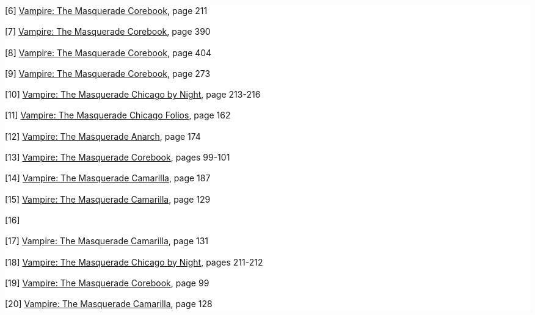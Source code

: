 [6] <a href="Vampire:_The_Masquerade_Corebook" class="wikilink"
title="Vampire: The Masquerade Corebook">Vampire: The Masquerade
Corebook</a>, page 211

[7] <a href="Vampire:_The_Masquerade_Corebook" class="wikilink"
title="Vampire: The Masquerade Corebook">Vampire: The Masquerade
Corebook</a>, page 390

[8] <a href="Vampire:_The_Masquerade_Corebook" class="wikilink"
title="Vampire: The Masquerade Corebook">Vampire: The Masquerade
Corebook</a>, page 404

[9] <a href="Vampire:_The_Masquerade_Corebook" class="wikilink"
title="Vampire: The Masquerade Corebook">Vampire: The Masquerade
Corebook</a>, page 273

[10] <a href="Vampire:_The_Masquerade_Chicago_by_Night" class="wikilink"
title="Vampire: The Masquerade Chicago by Night">Vampire: The Masquerade
Chicago by Night</a>, page 213-216

[11] <a href="Vampire:_The_Masquerade_Chicago_Folios" class="wikilink"
title="Vampire: The Masquerade Chicago Folios">Vampire: The Masquerade
Chicago Folios</a>, page 162

[12] <a href="Vampire:_The_Masquerade_Anarch" class="wikilink"
title="Vampire: The Masquerade Anarch">Vampire: The Masquerade
Anarch</a>, page 174

[13] <a href="Vampire:_The_Masquerade_Corebook" class="wikilink"
title="Vampire: The Masquerade Corebook">Vampire: The Masquerade
Corebook</a>, pages 99-101

[14] <a href="Vampire:_The_Masquerade_Camarilla" class="wikilink"
title="Vampire: The Masquerade Camarilla">Vampire: The Masquerade
Camarilla</a>, page 187

[15] <a href="Vampire:_The_Masquerade_Camarilla" class="wikilink"
title="Vampire: The Masquerade Camarilla">Vampire: The Masquerade
Camarilla</a>, page 129

[16]

[17] <a href="Vampire:_The_Masquerade_Camarilla" class="wikilink"
title="Vampire: The Masquerade Camarilla">Vampire: The Masquerade
Camarilla</a>, page 131

[18] <a href="Vampire:_The_Masquerade_Chicago_by_Night" class="wikilink"
title="Vampire: The Masquerade Chicago by Night">Vampire: The Masquerade
Chicago by Night</a>, pages 211-212

[19] <a href="Vampire:_The_Masquerade_Corebook" class="wikilink"
title="Vampire: The Masquerade Corebook">Vampire: The Masquerade
Corebook</a>, page 99

[20] <a href="Vampire:_The_Masquerade_Camarilla" class="wikilink"
title="Vampire: The Masquerade Camarilla">Vampire: The Masquerade
Camarilla</a>, page 128
